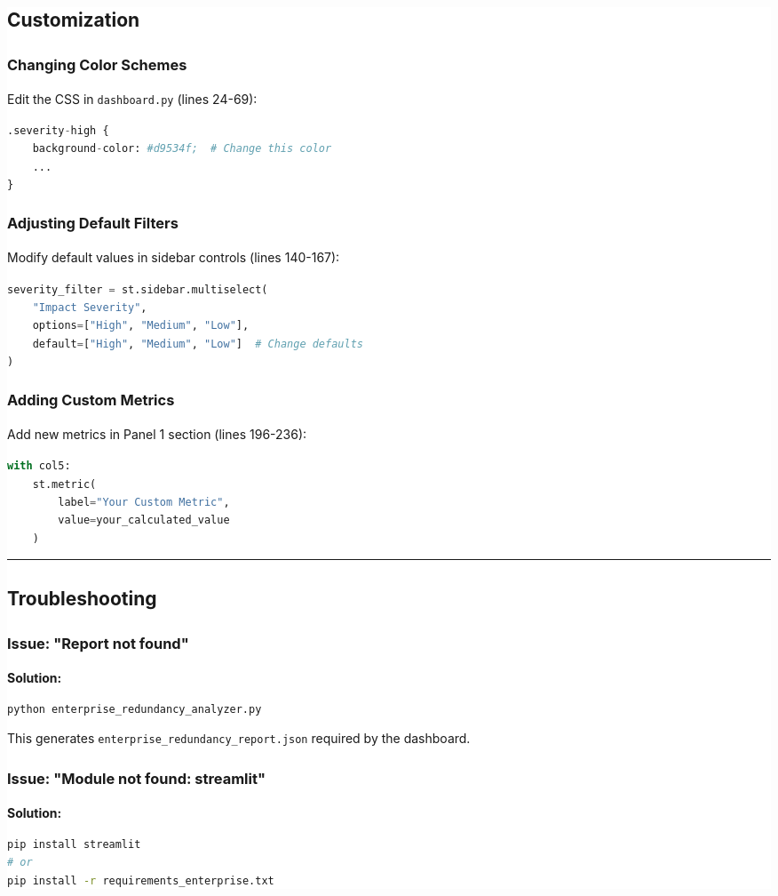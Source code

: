 ## Customization

### **Changing Color Schemes**

Edit the CSS in `dashboard.py` (lines 24-69):

```python
.severity-high {
    background-color: #d9534f;  # Change this color
    ...
}
```

### **Adjusting Default Filters**

Modify default values in sidebar controls (lines 140-167):

```python
severity_filter = st.sidebar.multiselect(
    "Impact Severity",
    options=["High", "Medium", "Low"],
    default=["High", "Medium", "Low"]  # Change defaults
)
```

### **Adding Custom Metrics**

Add new metrics in Panel 1 section (lines 196-236):

```python
with col5:
    st.metric(
        label="Your Custom Metric",
        value=your_calculated_value
    )
```

---

## Troubleshooting

### **Issue: "Report not found"**

**Solution:**
```bash
python enterprise_redundancy_analyzer.py
```

This generates `enterprise_redundancy_report.json` required by the dashboard.

### **Issue: "Module not found: streamlit"**

**Solution:**
```bash
pip install streamlit
# or
pip install -r requirements_enterprise.txt
```
